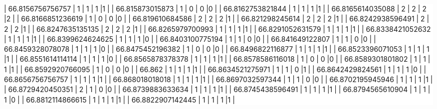 | 66.8156756756757 | 1 | 1 | 1 |1 |
| 66.815873015873 | 1 | 0 | 0 |0 |
| 66.8162753821844 | 1 | 1 | 1 |1 |
| 66.8165614035088 | 2 | 2 | 2 |2 |
| 66.8166851236619 | 1 | 0 | 0 |0 |
| 66.819610684586 | 2 | 2 | 2 |1 |
| 66.821298245614 | 2 | 2 | 2 |1 |
| 66.8242938596491 | 2 | 2 | 2 |1 |
| 66.8247635135135 | 2 | 2 | 2 |1 |
| 66.8265979700993 | 1 | 1 | 1 |1 |
| 66.8291052631579 | 1 | 1 | 1 |1 |
| 66.8338421052632 | 1 | 1 | 1 |1 |
| 66.8399624624625 | 1 | 1 | 1 |0 |
| 66.8403100775194 | 1 | 1 | 0 |0 |
| 66.841649122807 | 1 | 1 | 0 |0 |
| 66.8459328078078 | 1 | 1 | 1 |0 |
| 66.8475452196382 | 1 | 0 | 0 |0 |
| 66.8496822116877 | 1 | 1 | 1 |1 |
| 66.8523396071053 | 1 | 1 | 1 |1 |
| 66.8551614114114 | 1 | 1 | 1 |0 |
| 66.8565878378378 | 1 | 1 | 1 |1 |
| 66.8578586116018 | 1 | 0 | 0 |0 |
| 66.8589301801802 | 1 | 1 | 1 |1 |
| 66.8592920766095 | 1 | 0 | 0 |0 |
| 66.862 | 1 | 1 | 1 |1 |
| 66.8634521275971 | 1 | 1 | 0 |1 |
| 66.8642429824561 | 1 | 1 | 1 |0 |
| 66.8656756756757 | 1 | 1 | 1 |1 |
| 66.868018018018 | 1 | 1 | 1 |1 |
| 66.8697032597344 | 1 | 1 | 0 |0 |
| 66.8702195945946 | 1 | 1 | 1 |1 |
| 66.8729420450351 | 2 | 1 | 0 |0 |
| 66.8739883633634 | 1 | 1 | 1 |1 |
| 66.8745438596491 | 1 | 1 | 1 |1 |
| 66.8794565610904 | 1 | 1 | 1 |0 |
| 66.8812114866615 | 1 | 1 | 1 |1 |
| 66.8822907142445 | 1 | 1 | 1 |1 |